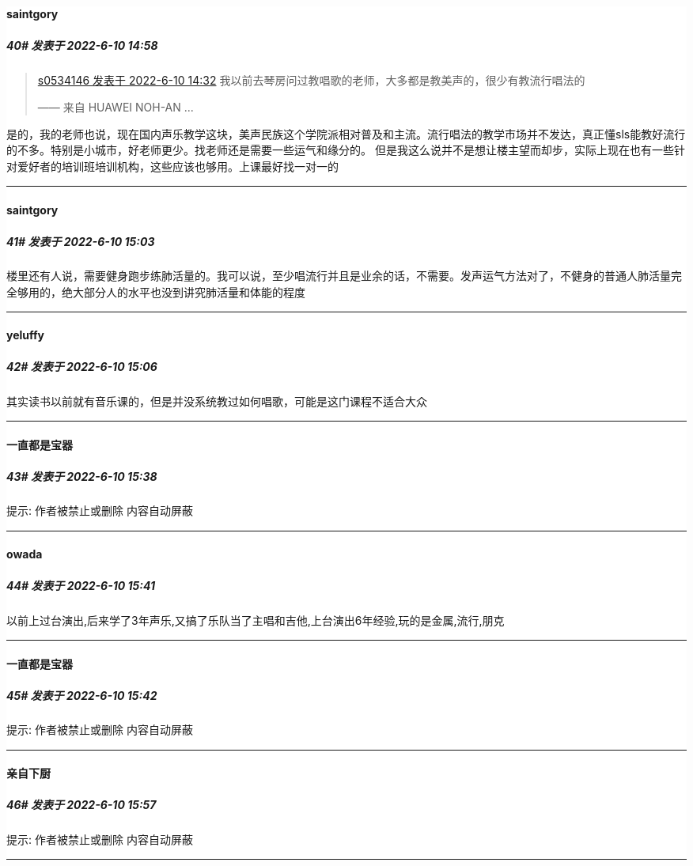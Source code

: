 ####  saintgory  
##### 40#       发表于 2022-6-10 14:58

<blockquote><a href="httphttps://bbs.saraba1st.com/2b/forum.php?mod=redirect&amp;goto=findpost&amp;pid=56206637&amp;ptid=2074747" target="_blank">s0534146 发表于 2022-6-10 14:32</a>
我以前去琴房问过教唱歌的老师，大多都是教美声的，很少有教流行唱法的

—— 来自 HUAWEI NOH-AN ...</blockquote>
是的，我的老师也说，现在国内声乐教学这块，美声民族这个学院派相对普及和主流。流行唱法的教学市场并不发达，真正懂sls能教好流行的不多。特别是小城市，好老师更少。找老师还是需要一些运气和缘分的。
但是我这么说并不是想让楼主望而却步，实际上现在也有一些针对爱好者的培训班培训机构，这些应该也够用。上课最好找一对一的

*****

####  saintgory  
##### 41#       发表于 2022-6-10 15:03

楼里还有人说，需要健身跑步练肺活量的。我可以说，至少唱流行并且是业余的话，不需要。发声运气方法对了，不健身的普通人肺活量完全够用的，绝大部分人的水平也没到讲究肺活量和体能的程度

*****

####  yeluffy  
##### 42#       发表于 2022-6-10 15:06

其实读书以前就有音乐课的，但是并没系统教过如何唱歌，可能是这门课程不适合大众

*****

####  一直都是宝器  
##### 43#       发表于 2022-6-10 15:38

提示: 作者被禁止或删除 内容自动屏蔽

*****

####  owada  
##### 44#       发表于 2022-6-10 15:41

以前上过台演出,后来学了3年声乐,又搞了乐队当了主唱和吉他,上台演出6年经验,玩的是金属,流行,朋克

*****

####  一直都是宝器  
##### 45#       发表于 2022-6-10 15:42

提示: 作者被禁止或删除 内容自动屏蔽

*****

####  亲自下厨  
##### 46#       发表于 2022-6-10 15:57

提示: 作者被禁止或删除 内容自动屏蔽

*****

